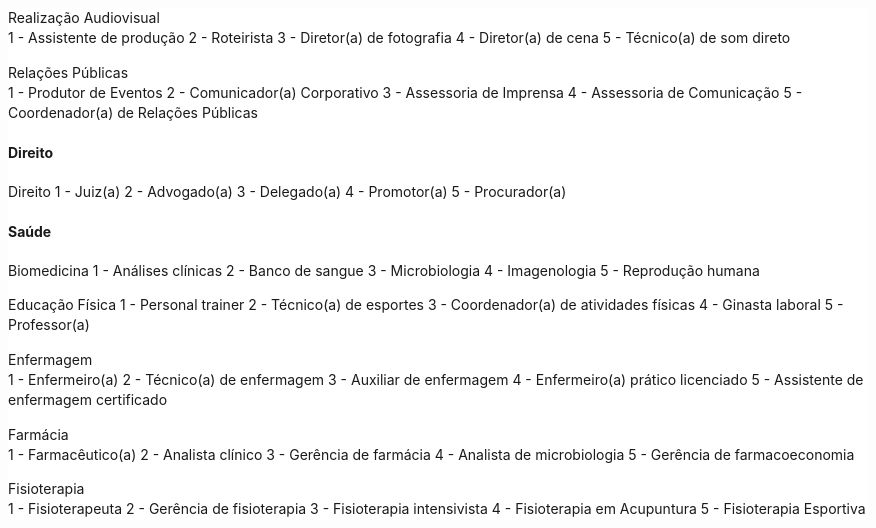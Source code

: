 Realização Audiovisual	
1 - Assistente de produção
2 - Roteirista
3 - Diretor(a) de fotografia
4 - Diretor(a) de cena
5 - Técnico(a) de som direto

Relações Públicas	
1 - Produtor de Eventos
2 - Comunicador(a) Corporativo
3 - Assessoria de Imprensa
4 - Assessoria de Comunicação
5 - Coordenador(a) de Relações Públicas


#### Direito	
Direito	
1 - Juiz(a)
2 - Advogado(a)
3 - Delegado(a)
4 - Promotor(a)
5 - Procurador(a)


#### Saúde	
Biomedicina	
1 - Análises clínicas
2 - Banco de sangue
3 - Microbiologia
4 - Imagenologia
5 - Reprodução humana

Educação Física	
1 - Personal trainer
2 - Técnico(a) de esportes
3 - Coordenador(a) de atividades físicas
4 - Ginasta laboral
5 - Professor(a)

Enfermagem	
1 - Enfermeiro(a)
2 - Técnico(a) de enfermagem
3 - Auxiliar de enfermagem
4 - Enfermeiro(a) prático licenciado
5 - Assistente de enfermagem certificado

Farmácia	
1 - Farmacêutico(a)
2 - Analista clínico
3 - Gerência de farmácia
4 - Analista de microbiologia
5 - Gerência de farmacoeconomia

Fisioterapia	
1 - Fisioterapeuta
2 - Gerência de fisioterapia
3 - Fisioterapia intensivista
4 - Fisioterapia em Acupuntura
5 - Fisioterapia Esportiva
